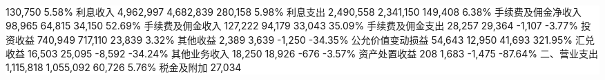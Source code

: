 130,750
5.58%
利息收入
4,962,997
4,682,839
280,158
5.98%
利息支出
2,490,558
2,341,150
149,408
6.38%
手续费及佣金净收入
98,965
64,815
34,150
52.69%
手续费及佣金收入
127,222
94,179
33,043
35.09%
手续费及佣金支出
28,257
29,364
-1,107
-3.77%
投资收益
740,949
717,110
23,839
3.32%
其他收益
2,389
3,639
-1,250
-34.35%
公允价值变动损益
54,643
12,950
41,693
321.95%
汇兑收益
16,503
25,095
-8,592
-34.24%
其他业务收入
18,250
18,926
-676
-3.57%
资产处置收益
208
1,683
-1,475
-87.64%
二、营业支出
1,115,818
1,055,092
60,726
5.76%
税金及附加
27,034